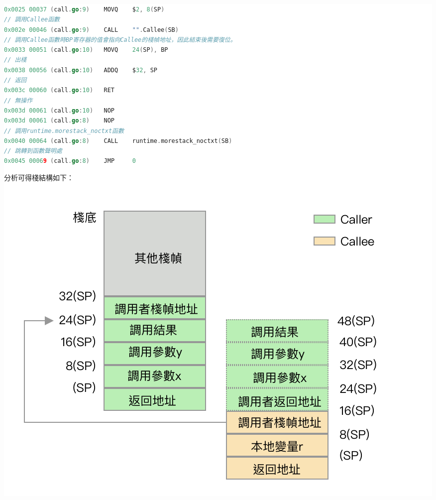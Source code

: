 ```go
0x0025 00037 (call.go:9)    MOVQ    $2, 8(SP)
// 調用Callee函數
0x002e 00046 (call.go:9)    CALL    "".Callee(SB)
// 調用Callee函數時BP寄存器的值會指向Callee的棧幀地址，因此結束後需要復位。
0x0033 00051 (call.go:10)   MOVQ    24(SP), BP
// 出棧
0x0038 00056 (call.go:10)   ADDQ    $32, SP
// 返回
0x003c 00060 (call.go:10)   RET
// 無操作
0x003d 00061 (call.go:10)   NOP
0x003d 00061 (call.go:8)    NOP
// 調用runtime.morestack_noctxt函數
0x0040 00064 (call.go:8)    CALL    runtime.morestack_noctxt(SB)
// 跳轉到函數聲明處
0x0045 00069 (call.go:8)    JMP     0
```

分析可得棧結構如下：

![](go-design-and-implementation-01/Untitled%203.png)
